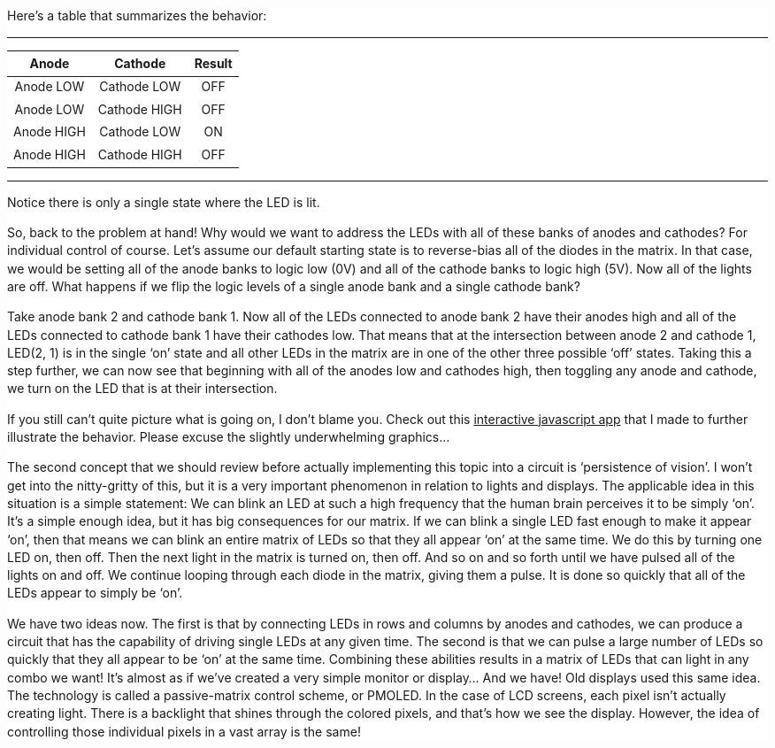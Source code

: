 Here’s a table that summarizes the behavior:

<hr>

|Anode | Cathode | Result |
|:----:|:-------:|:------:|
|Anode LOW  | Cathode LOW  | OFF |
|Anode LOW  | Cathode HIGH | OFF |
|Anode HIGH | Cathode LOW  | ON |
|Anode HIGH | Cathode HIGH | OFF |

<hr>

Notice there is only a single state where the LED is lit.

So, back to the problem at hand! Why would we want to address the LEDs with all of these banks of anodes and cathodes? For individual control of course. Let’s assume our default starting state is to reverse-bias all of the diodes in the matrix. In that case, we would be setting all of the anode banks to logic low (0V) and all of the cathode banks to logic high (5V). Now all of the lights are off. What happens if we flip the logic levels of a single anode bank and a single cathode bank?

Take anode bank 2 and cathode bank 1. Now all of the LEDs connected to anode bank 2 have their anodes high and all of the LEDs connected to cathode bank 1 have their cathodes low. That means that at the intersection between anode 2 and cathode 1, LED(2, 1) is in the single ‘on’ state and all other LEDs in the matrix are in one of the other three possible ‘off’ states. Taking this a step further, we can now see that beginning with all of the anodes low and cathodes high, then toggling any anode and cathode, we turn on the LED that is at their intersection.

If you still can’t quite picture what is going on, I don’t blame you. Check out this [interactive javascript app](/pages/led-matrix-simulator.html) that I made to further illustrate the behavior. Please excuse the slightly underwhelming graphics…

The second concept that we should review before actually implementing this topic into a circuit is ‘persistence of vision’. I won’t get into the nitty-gritty of this, but it is a very important phenomenon in relation to lights and displays. The applicable idea in this situation is a simple statement: We can blink an LED at such a high frequency that the human brain perceives it to be simply ‘on’. It’s a simple enough idea, but it has big consequences for our matrix. If we can blink a single LED fast enough to make it appear ‘on’, then that means we can blink an entire matrix of LEDs so that they all appear ‘on’ at the same time. We do this by turning one LED on, then off. Then the next light in the matrix is turned on, then off. And so on and so forth until we have pulsed all of the lights on and off. We continue looping through each diode in the matrix, giving them a pulse. It is done so quickly that all of the LEDs appear to simply be ‘on’.

We have two ideas now. The first is that by connecting LEDs in rows and columns by anodes and cathodes, we can produce a circuit that has the capability of driving single LEDs at any given time. The second is that we can pulse a large number of LEDs so quickly that they all appear to be ‘on’ at the same time. Combining these abilities results in a matrix of LEDs that can light in any combo we want! It’s almost as if we’ve created a very simple monitor or display… And we have! Old displays used this same idea. The technology is called a passive-matrix control scheme, or PMOLED. In the case of LCD screens, each pixel isn’t actually creating light. There is a backlight that shines through the colored pixels, and that’s how we see the display. However, the idea of controlling those individual pixels in a vast array is the same!
